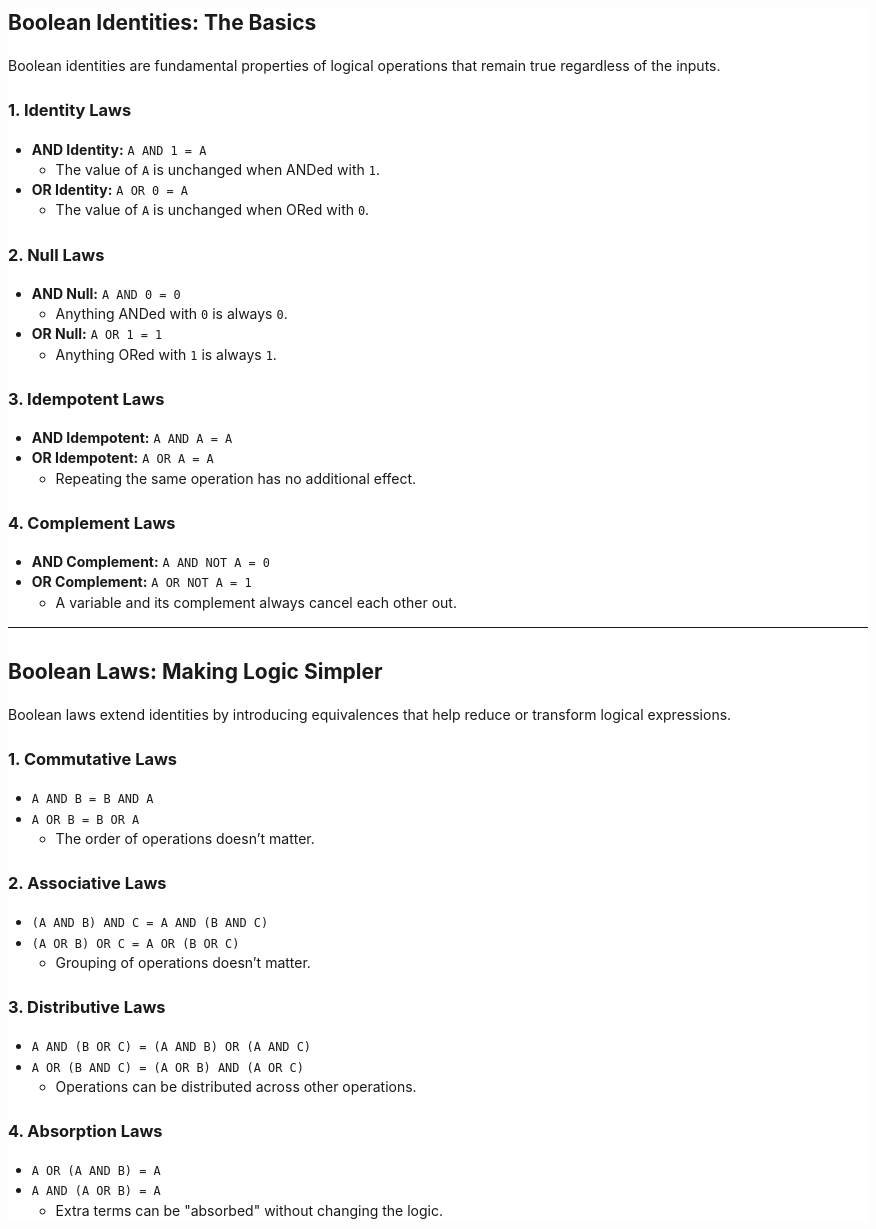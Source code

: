 
## Boolean Identities: The Basics  
Boolean identities are fundamental properties of logical operations that remain true regardless of the inputs.  

### 1. **Identity Laws**  
- **AND Identity:** `A AND 1 = A`  
  - The value of `A` is unchanged when ANDed with `1`.  
- **OR Identity:** `A OR 0 = A`  
  - The value of `A` is unchanged when ORed with `0`.  

### 2. **Null Laws**  
- **AND Null:** `A AND 0 = 0`  
  - Anything ANDed with `0` is always `0`.  
- **OR Null:** `A OR 1 = 1`  
  - Anything ORed with `1` is always `1`.  

### 3. **Idempotent Laws**  
- **AND Idempotent:** `A AND A = A`  
- **OR Idempotent:** `A OR A = A`  
  - Repeating the same operation has no additional effect.  

### 4. **Complement Laws**  
- **AND Complement:** `A AND NOT A = 0`  
- **OR Complement:** `A OR NOT A = 1`  
  - A variable and its complement always cancel each other out.  

---

## Boolean Laws: Making Logic Simpler  
Boolean laws extend identities by introducing equivalences that help reduce or transform logical expressions.  

### 1. **Commutative Laws**  
- `A AND B = B AND A`  
- `A OR B = B OR A`  
  - The order of operations doesn’t matter.  

### 2. **Associative Laws**  
- `(A AND B) AND C = A AND (B AND C)`  
- `(A OR B) OR C = A OR (B OR C)`  
  - Grouping of operations doesn’t matter.  

### 3. **Distributive Laws**  
- `A AND (B OR C) = (A AND B) OR (A AND C)`  
- `A OR (B AND C) = (A OR B) AND (A OR C)`  
  - Operations can be distributed across other operations.  

### 4. **Absorption Laws**  
- `A OR (A AND B) = A`  
- `A AND (A OR B) = A`  
  - Extra terms can be "absorbed" without changing the logic.  
